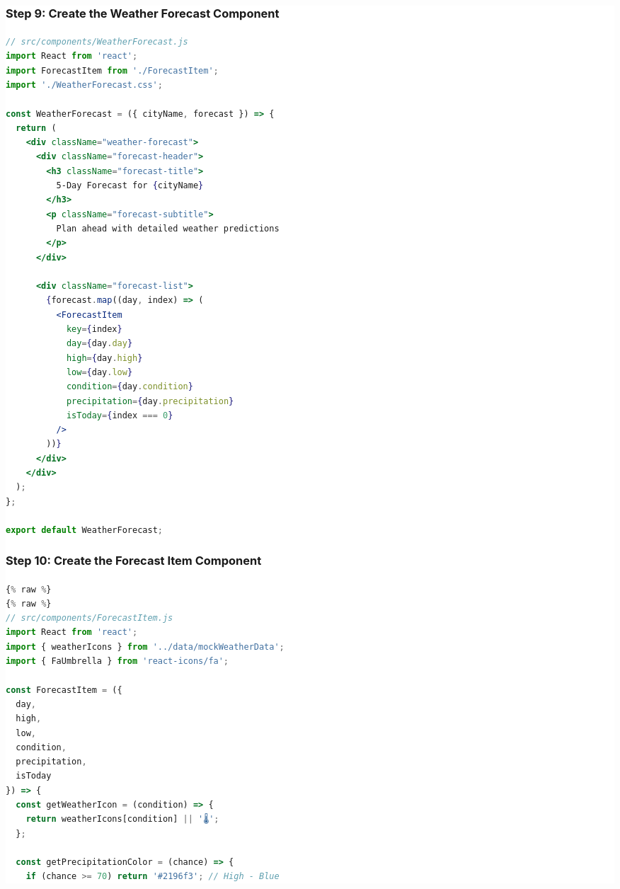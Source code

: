### Step 9: Create the Weather Forecast Component

```jsx
// src/components/WeatherForecast.js
import React from 'react';
import ForecastItem from './ForecastItem';
import './WeatherForecast.css';

const WeatherForecast = ({ cityName, forecast }) => {
  return (
    <div className="weather-forecast">
      <div className="forecast-header">
        <h3 className="forecast-title">
          5-Day Forecast for {cityName}
        </h3>
        <p className="forecast-subtitle">
          Plan ahead with detailed weather predictions
        </p>
      </div>

      <div className="forecast-list">
        {forecast.map((day, index) => (
          <ForecastItem
            key={index}
            day={day.day}
            high={day.high}
            low={day.low}
            condition={day.condition}
            precipitation={day.precipitation}
            isToday={index === 0}
          />
        ))}
      </div>
    </div>
  );
};

export default WeatherForecast;
```

### Step 10: Create the Forecast Item Component

```jsx
{% raw %}
{% raw %}
// src/components/ForecastItem.js
import React from 'react';
import { weatherIcons } from '../data/mockWeatherData';
import { FaUmbrella } from 'react-icons/fa';

const ForecastItem = ({ 
  day, 
  high, 
  low, 
  condition, 
  precipitation, 
  isToday 
}) => {
  const getWeatherIcon = (condition) => {
    return weatherIcons[condition] || '🌡️';
  };

  const getPrecipitationColor = (chance) => {
    if (chance >= 70) return '#2196f3'; // High - Blue
```